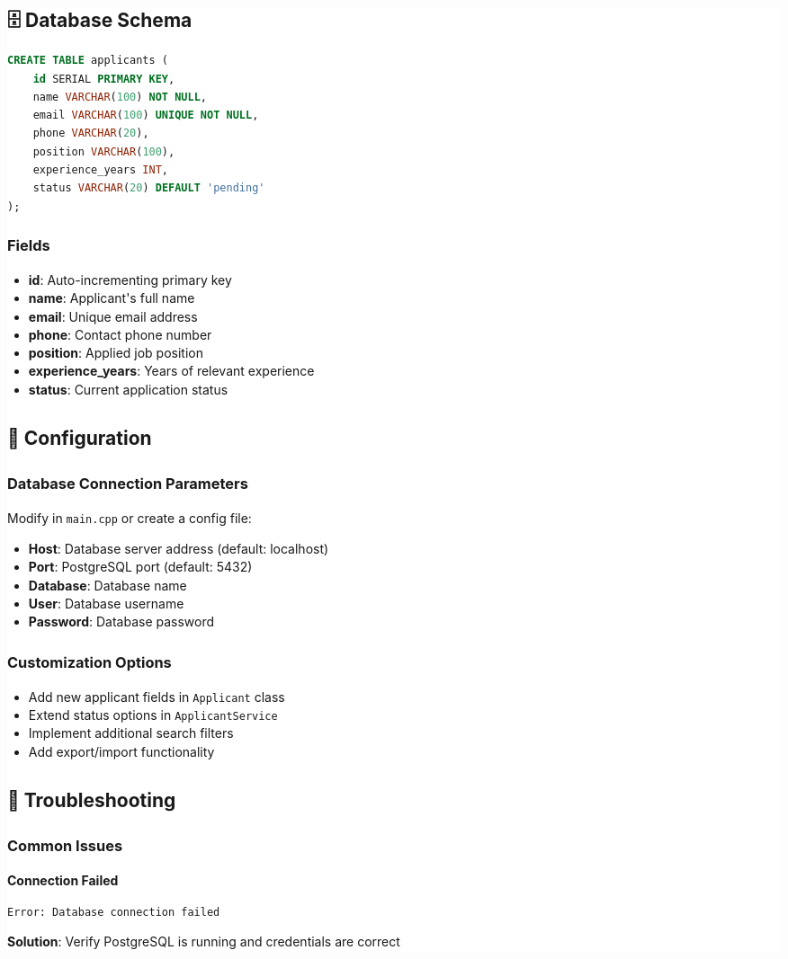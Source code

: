 ## 🗄️ Database Schema

```sql
CREATE TABLE applicants (
    id SERIAL PRIMARY KEY,
    name VARCHAR(100) NOT NULL,
    email VARCHAR(100) UNIQUE NOT NULL,
    phone VARCHAR(20),
    position VARCHAR(100),
    experience_years INT,
    status VARCHAR(20) DEFAULT 'pending'
);
```

### Fields
- **id**: Auto-incrementing primary key
- **name**: Applicant's full name
- **email**: Unique email address
- **phone**: Contact phone number
- **position**: Applied job position
- **experience_years**: Years of relevant experience
- **status**: Current application status

## 🔧 Configuration

### Database Connection Parameters

Modify in `main.cpp` or create a config file:
- **Host**: Database server address (default: localhost)
- **Port**: PostgreSQL port (default: 5432)
- **Database**: Database name
- **User**: Database username
- **Password**: Database password

### Customization Options

- Add new applicant fields in `Applicant` class
- Extend status options in `ApplicantService`
- Implement additional search filters
- Add export/import functionality

## 🐛 Troubleshooting

### Common Issues

**Connection Failed**
```
Error: Database connection failed
```
**Solution**: Verify PostgreSQL is running and credentials are correct
